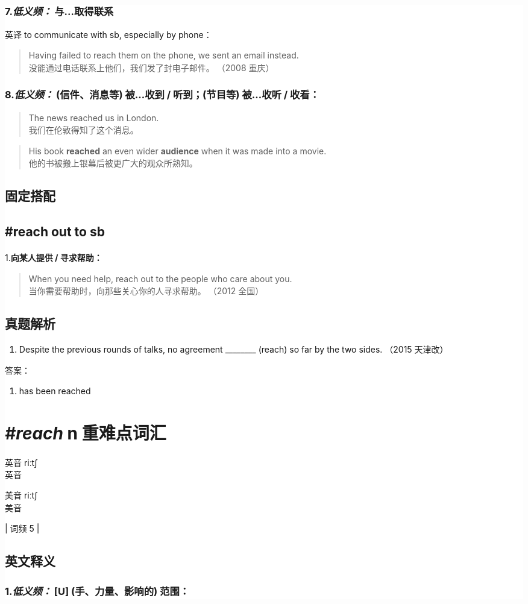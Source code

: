 ### 7.*低义频：* **与...取得联系**  
英译 to communicate with sb, especially by phone：

 > Having failed to reach them on the phone, we sent an email instead.   
 > 没能通过电话联系上他们，我们发了封电子邮件。  （2008 重庆）  
<audio src="./media/reach-17.aac" controls="controls"></audio>

### 8.*低义频：* **(信件、消息等) 被…收到 / 听到；(节目等) 被…收听 / 收看：**  

 > The news reached us in London.   
 > 我们在伦敦得知了这个消息。    
<audio src="./media/reach-18.aac" controls="controls"></audio>

 > His book **reached** an even wider **audience** when it was made into a movie.  
 > 他的书被搬上银幕后被更广大的观众所熟知。    
<audio src="./media/His book reached an even wider_AAC.aac" controls="controls"></audio>


固定搭配
---
## \#reach out to sb 
1.**向某人提供 / 寻求帮助：**  

 > When you need help, reach out to the people who care about you.  
 > 当你需要帮助时，向那些关心你的人寻求帮助。  （2012 全国）  
<audio src="./media/reach-20.aac" controls="controls"></audio>


真题解析
---
1. Despite the previous rounds of talks, no agreement ________ (reach) so far by the two sides.  （2015 天津改）  

答案：
1. has been reached  

# ***\#reach*** n  重难点词汇
英音 riːtʃ  
英音
<audio src="./media/reach-B.aac" controls="controls"></audio>

美音 riːtʃ  
美音
<audio src="./media/reach.aac" controls="controls"></audio>



| 词频 5 |  

英文释义
---
### 1.*低义频：* **[U] (手、力量、影响的) 范围：**  
